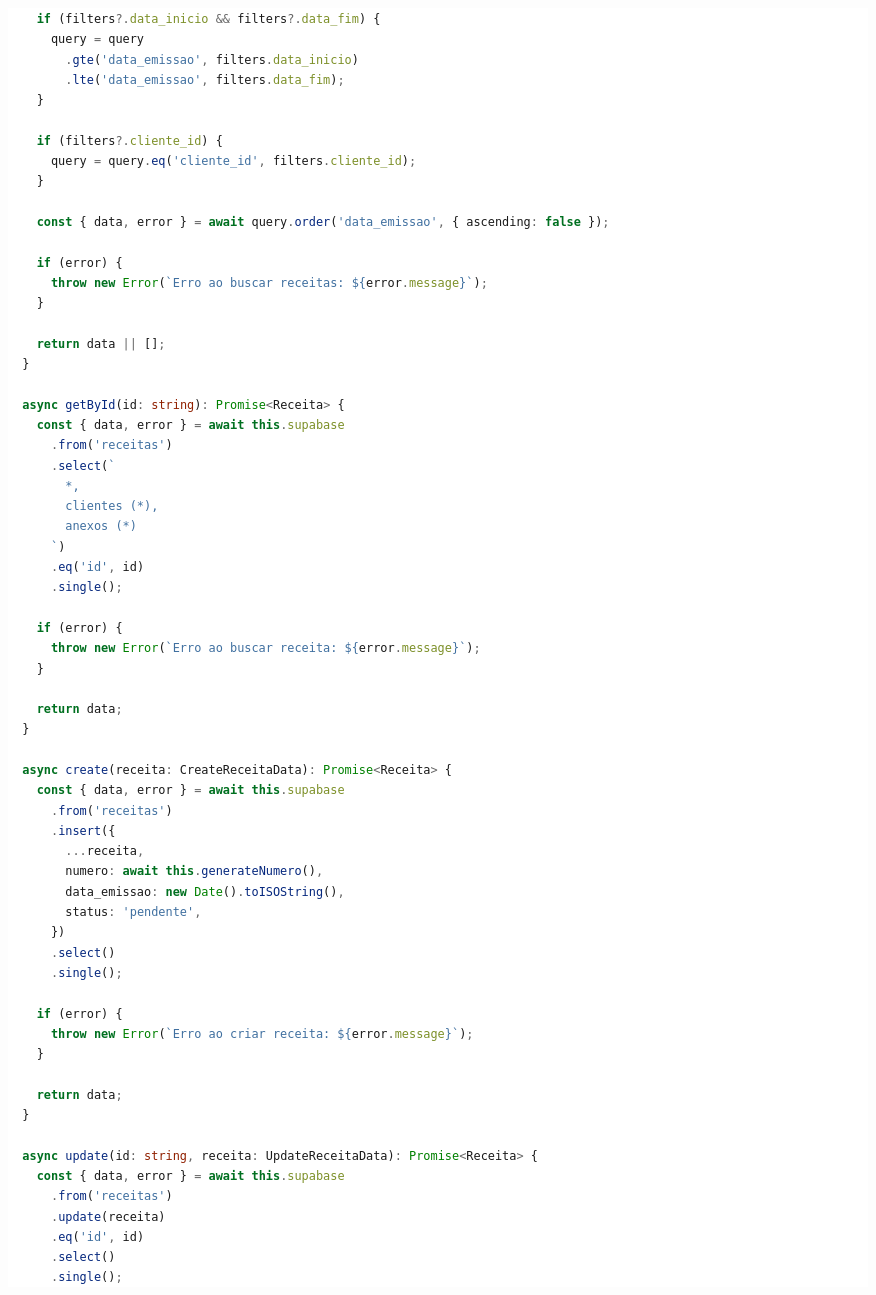 ```typescript
    if (filters?.data_inicio && filters?.data_fim) {
      query = query
        .gte('data_emissao', filters.data_inicio)
        .lte('data_emissao', filters.data_fim);
    }
    
    if (filters?.cliente_id) {
      query = query.eq('cliente_id', filters.cliente_id);
    }
    
    const { data, error } = await query.order('data_emissao', { ascending: false });
    
    if (error) {
      throw new Error(`Erro ao buscar receitas: ${error.message}`);
    }
    
    return data || [];
  }
  
  async getById(id: string): Promise<Receita> {
    const { data, error } = await this.supabase
      .from('receitas')
      .select(`
        *,
        clientes (*),
        anexos (*)
      `)
      .eq('id', id)
      .single();
    
    if (error) {
      throw new Error(`Erro ao buscar receita: ${error.message}`);
    }
    
    return data;
  }
  
  async create(receita: CreateReceitaData): Promise<Receita> {
    const { data, error } = await this.supabase
      .from('receitas')
      .insert({
        ...receita,
        numero: await this.generateNumero(),
        data_emissao: new Date().toISOString(),
        status: 'pendente',
      })
      .select()
      .single();
    
    if (error) {
      throw new Error(`Erro ao criar receita: ${error.message}`);
    }
    
    return data;
  }
  
  async update(id: string, receita: UpdateReceitaData): Promise<Receita> {
    const { data, error } = await this.supabase
      .from('receitas')
      .update(receita)
      .eq('id', id)
      .select()
      .single();
```